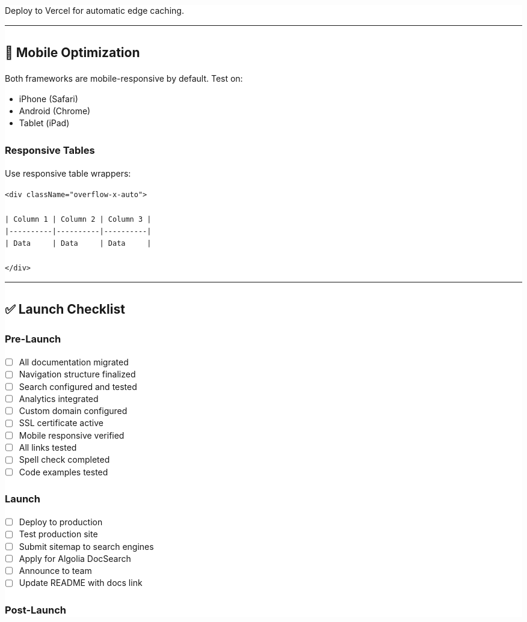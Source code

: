 Deploy to Vercel for automatic edge caching.

---

## 📱 Mobile Optimization

Both frameworks are mobile-responsive by default. Test on:

- iPhone (Safari)
- Android (Chrome)
- Tablet (iPad)

### Responsive Tables

Use responsive table wrappers:

```mdx
<div className="overflow-x-auto">

| Column 1 | Column 2 | Column 3 |
|----------|----------|----------|
| Data     | Data     | Data     |

</div>
```

---

## ✅ Launch Checklist

### Pre-Launch

- [ ] All documentation migrated
- [ ] Navigation structure finalized
- [ ] Search configured and tested
- [ ] Analytics integrated
- [ ] Custom domain configured
- [ ] SSL certificate active
- [ ] Mobile responsive verified
- [ ] All links tested
- [ ] Spell check completed
- [ ] Code examples tested

### Launch

- [ ] Deploy to production
- [ ] Test production site
- [ ] Submit sitemap to search engines
- [ ] Apply for Algolia DocSearch
- [ ] Announce to team
- [ ] Update README with docs link

### Post-Launch
